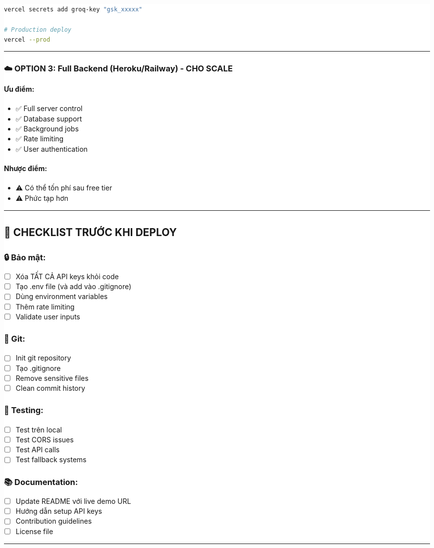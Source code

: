 ```bash
vercel secrets add groq-key "gsk_xxxxx"

# Production deploy
vercel --prod
```

---

### **☁️ OPTION 3: Full Backend (Heroku/Railway) - CHO SCALE**

#### **Ưu điểm:**
- ✅ Full server control
- ✅ Database support
- ✅ Background jobs
- ✅ Rate limiting
- ✅ User authentication

#### **Nhược điểm:**
- ⚠️ Có thể tốn phí sau free tier
- ⚠️ Phức tạp hơn

---

## 📝 **CHECKLIST TRƯỚC KHI DEPLOY**

### **🔒 Bảo mật:**
- [ ] Xóa TẤT CẢ API keys khỏi code
- [ ] Tạo .env file (và add vào .gitignore)
- [ ] Dùng environment variables
- [ ] Thêm rate limiting
- [ ] Validate user inputs

### **📁 Git:**
- [ ] Init git repository
- [ ] Tạo .gitignore
- [ ] Remove sensitive files
- [ ] Clean commit history

### **🧪 Testing:**
- [ ] Test trên local
- [ ] Test CORS issues
- [ ] Test API calls
- [ ] Test fallback systems

### **📚 Documentation:**
- [ ] Update README với live demo URL
- [ ] Hướng dẫn setup API keys
- [ ] Contribution guidelines
- [ ] License file

---